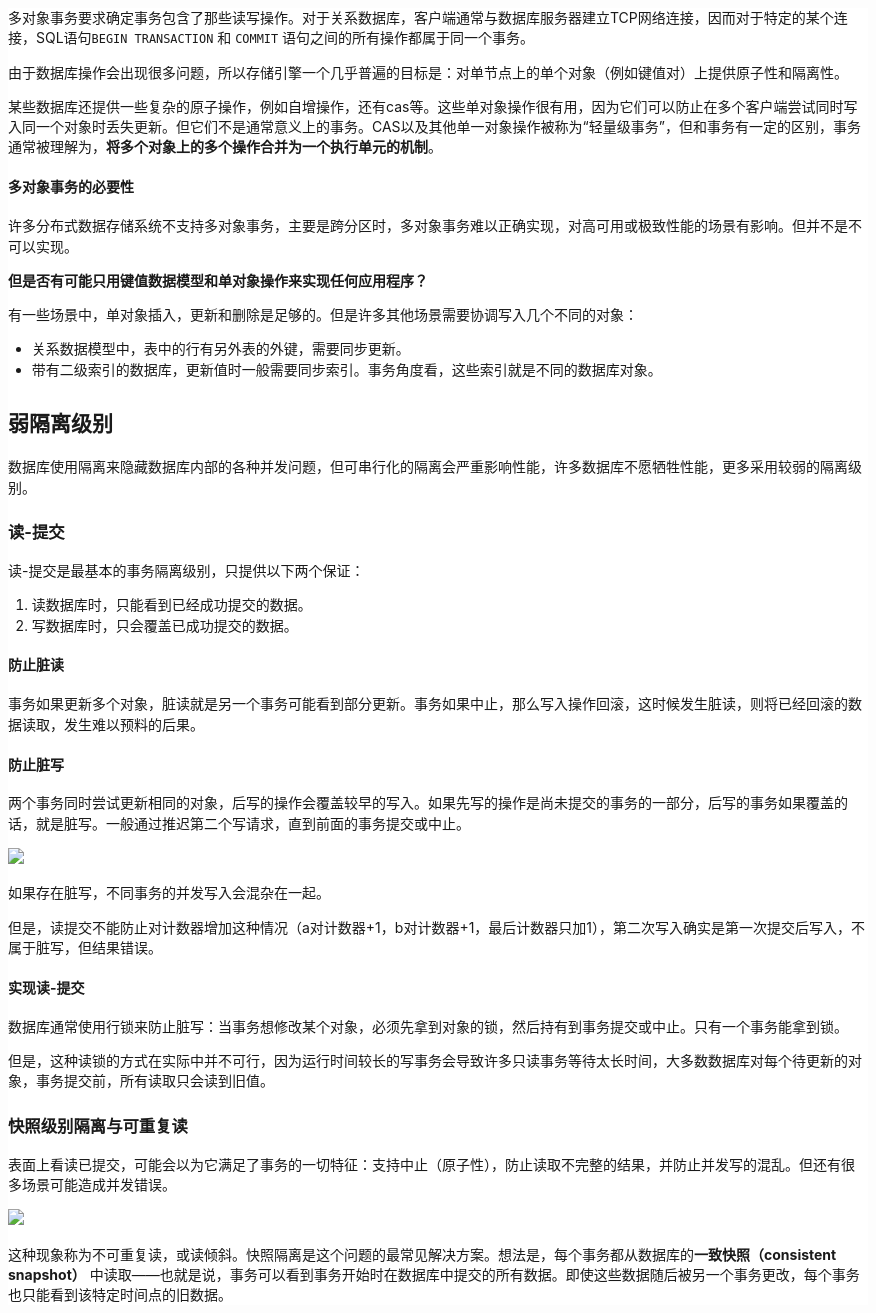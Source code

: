 多对象事务要求确定事务包含了那些读写操作。对于关系数据库，客户端通常与数据库服务器建立TCP网络连接，因而对于特定的某个连接，SQL语句`BEGIN TRANSACTION` 和 `COMMIT` 语句之间的所有操作都属于同一个事务。

由于数据库操作会出现很多问题，所以存储引擎一个几乎普遍的目标是：对单节点上的单个对象（例如键值对）上提供原子性和隔离性。

某些数据库还提供一些复杂的原子操作，例如自增操作，还有cas等。这些单对象操作很有用，因为它们可以防止在多个客户端尝试同时写入同一个对象时丢失更新。但它们不是通常意义上的事务。CAS以及其他单一对象操作被称为“轻量级事务”，但和事务有一定的区别，事务通常被理解为，**将多个对象上的多个操作合并为一个执行单元的机制**。

#### 多对象事务的必要性

许多分布式数据存储系统不支持多对象事务，主要是跨分区时，多对象事务难以正确实现，对高可用或极致性能的场景有影响。但并不是不可以实现。

**但是否有可能只用键值数据模型和单对象操作来实现任何应用程序？**

有一些场景中，单对象插入，更新和删除是足够的。但是许多其他场景需要协调写入几个不同的对象：

- 关系数据模型中，表中的行有另外表的外键，需要同步更新。
- 带有二级索引的数据库，更新值时一般需要同步索引。事务角度看，这些索引就是不同的数据库对象。

## 弱隔离级别

数据库使用隔离来隐藏数据库内部的各种并发问题，但可串行化的隔离会严重影响性能，许多数据库不愿牺牲性能，更多采用较弱的隔离级别。

### 读-提交

读-提交是最基本的事务隔离级别，只提供以下两个保证：

1. 读数据库时，只能看到已经成功提交的数据。
2. 写数据库时，只会覆盖已成功提交的数据。

#### 防止脏读

事务如果更新多个对象，脏读就是另一个事务可能看到部分更新。事务如果中止，那么写入操作回滚，这时候发生脏读，则将已经回滚的数据读取，发生难以预料的后果。

#### 防止脏写

两个事务同时尝试更新相同的对象，后写的操作会覆盖较早的写入。如果先写的操作是尚未提交的事务的一部分，后写的事务如果覆盖的话，就是脏写。一般通过推迟第二个写请求，直到前面的事务提交或中止。

![](https://raw.githubusercontent.com/zzugzj/blogImg/master/img/fig7-5.png)

如果存在脏写，不同事务的并发写入会混杂在一起。

但是，读提交不能防止对计数器增加这种情况（a对计数器+1，b对计数器+1，最后计数器只加1），第二次写入确实是第一次提交后写入，不属于脏写，但结果错误。

#### 实现读-提交

数据库通常使用行锁来防止脏写：当事务想修改某个对象，必须先拿到对象的锁，然后持有到事务提交或中止。只有一个事务能拿到锁。

但是，这种读锁的方式在实际中并不可行，因为运行时间较长的写事务会导致许多只读事务等待太长时间，大多数数据库对每个待更新的对象，事务提交前，所有读取只会读到旧值。

### 快照级别隔离与可重复读

表面上看读已提交，可能会以为它满足了事务的一切特征：支持中止（原子性），防止读取不完整的结果，并防止并发写的混乱。但还有很多场景可能造成并发错误。

![](https://raw.githubusercontent.com/zzugzj/blogImg/master/img/fig7-6.png)

这种现象称为不可重复读，或读倾斜。快照隔离是这个问题的最常见解决方案。想法是，每个事务都从数据库的**一致快照（consistent snapshot）** 中读取——也就是说，事务可以看到事务开始时在数据库中提交的所有数据。即使这些数据随后被另一个事务更改，每个事务也只能看到该特定时间点的旧数据。
